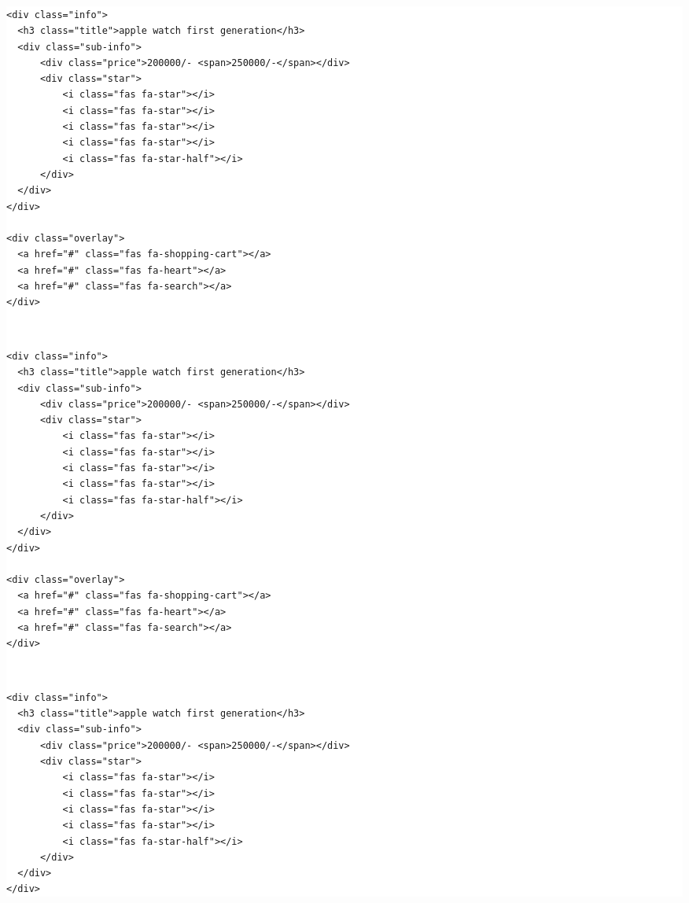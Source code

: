     <div class="info">
      <h3 class="title">apple watch first generation</h3>
      <div class="sub-info">
          <div class="price">200000/- <span>250000/-</span></div>
          <div class="star">
              <i class="fas fa-star"></i>
              <i class="fas fa-star"></i>
              <i class="fas fa-star"></i>
              <i class="fas fa-star"></i>
              <i class="fas fa-star-half"></i>
          </div>
      </div>
    </div>
  
    <div class="overlay">
      <a href="#" class="fas fa-shopping-cart"></a>
      <a href="#" class="fas fa-heart"></a>
      <a href="#" class="fas fa-search"></a>
    </div>
  </div>

  <div class="box">
    <div class="image">
      <img src="series_7-removebg-preview.png" alt="">
    </div>
  
    <div class="info">
      <h3 class="title">apple watch first generation</h3>
      <div class="sub-info">
          <div class="price">200000/- <span>250000/-</span></div>
          <div class="star">
              <i class="fas fa-star"></i>
              <i class="fas fa-star"></i>
              <i class="fas fa-star"></i>
              <i class="fas fa-star"></i>
              <i class="fas fa-star-half"></i>
          </div>
      </div>
    </div>
  
    <div class="overlay">
      <a href="#" class="fas fa-shopping-cart"></a>
      <a href="#" class="fas fa-heart"></a>
      <a href="#" class="fas fa-search"></a>
    </div>
  </div>

  <div class="box">
    <div class="image">
      <img src="series_8-removebg-preview.png" alt="">
    </div>
  
    <div class="info">
      <h3 class="title">apple watch first generation</h3>
      <div class="sub-info">
          <div class="price">200000/- <span>250000/-</span></div>
          <div class="star">
              <i class="fas fa-star"></i>
              <i class="fas fa-star"></i>
              <i class="fas fa-star"></i>
              <i class="fas fa-star"></i>
              <i class="fas fa-star-half"></i>
          </div>
      </div>
    </div>